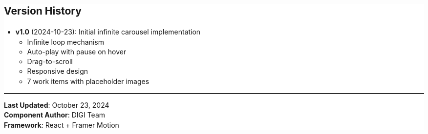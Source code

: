 ## Version History

- **v1.0** (2024-10-23): Initial infinite carousel implementation
  - Infinite loop mechanism
  - Auto-play with pause on hover
  - Drag-to-scroll
  - Responsive design
  - 7 work items with placeholder images

---

**Last Updated**: October 23, 2024  
**Component Author**: DIGI Team  
**Framework**: React + Framer Motion